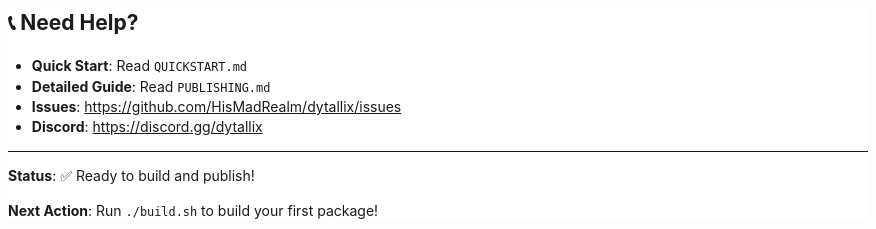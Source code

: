 
## 📞 Need Help?

- **Quick Start**: Read `QUICKSTART.md`
- **Detailed Guide**: Read `PUBLISHING.md`
- **Issues**: https://github.com/HisMadRealm/dytallix/issues
- **Discord**: https://discord.gg/dytallix

---

**Status**: ✅ Ready to build and publish!

**Next Action**: Run `./build.sh` to build your first package!
